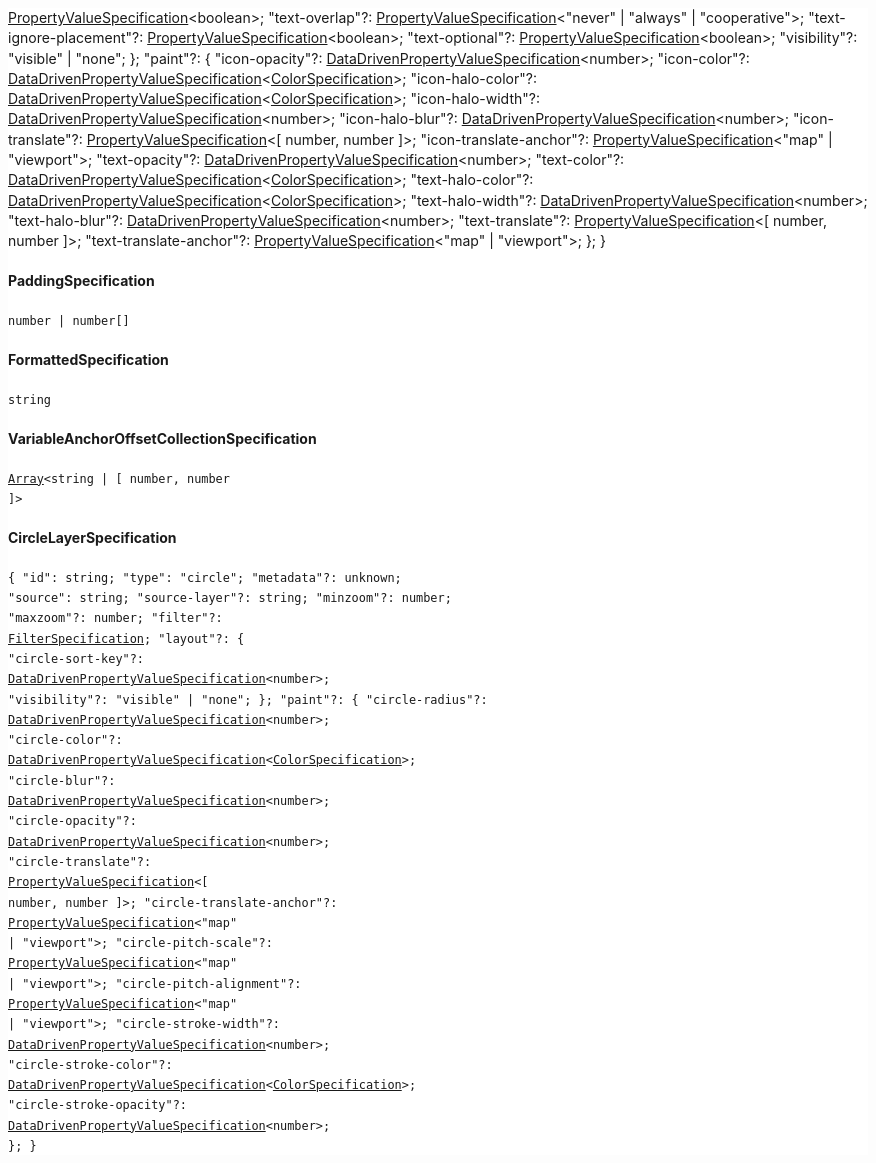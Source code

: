 <a href="#propertyvaluespecification">PropertyValueSpecification</a>&lt;boolean&gt;; 		"text-overlap"?: <a href="#propertyvaluespecification">PropertyValueSpecification</a>&lt;"never" | "always" | "cooperative"&gt;; 		"text-ignore-placement"?: <a href="#propertyvaluespecification">PropertyValueSpecification</a>&lt;boolean&gt;; 		"text-optional"?: <a href="#propertyvaluespecification">PropertyValueSpecification</a>&lt;boolean&gt;; 		"visibility"?: "visible" | "none"; 	}; 	"paint"?: { 		"icon-opacity"?: <a href="#datadrivenpropertyvaluespecification">DataDrivenPropertyValueSpecification</a>&lt;number&gt;; 		"icon-color"?: <a href="#datadrivenpropertyvaluespecification">DataDrivenPropertyValueSpecification</a>&lt;<a href="#colorspecification">ColorSpecification</a>&gt;; 		"icon-halo-color"?: <a href="#datadrivenpropertyvaluespecification">DataDrivenPropertyValueSpecification</a>&lt;<a href="#colorspecification">ColorSpecification</a>&gt;; 		"icon-halo-width"?: <a href="#datadrivenpropertyvaluespecification">DataDrivenPropertyValueSpecification</a>&lt;number&gt;; 		"icon-halo-blur"?: <a href="#datadrivenpropertyvaluespecification">DataDrivenPropertyValueSpecification</a>&lt;number&gt;; 		"icon-translate"?: <a href="#propertyvaluespecification">PropertyValueSpecification</a>&lt;[ 			number, 			number 		]&gt;; 		"icon-translate-anchor"?: <a href="#propertyvaluespecification">PropertyValueSpecification</a>&lt;"map" | "viewport"&gt;; 		"text-opacity"?: <a href="#datadrivenpropertyvaluespecification">DataDrivenPropertyValueSpecification</a>&lt;number&gt;; 		"text-color"?: <a href="#datadrivenpropertyvaluespecification">DataDrivenPropertyValueSpecification</a>&lt;<a href="#colorspecification">ColorSpecification</a>&gt;; 		"text-halo-color"?: <a href="#datadrivenpropertyvaluespecification">DataDrivenPropertyValueSpecification</a>&lt;<a href="#colorspecification">ColorSpecification</a>&gt;; 		"text-halo-width"?: <a href="#datadrivenpropertyvaluespecification">DataDrivenPropertyValueSpecification</a>&lt;number&gt;; 		"text-halo-blur"?: <a href="#datadrivenpropertyvaluespecification">DataDrivenPropertyValueSpecification</a>&lt;number&gt;; 		"text-translate"?: <a href="#propertyvaluespecification">PropertyValueSpecification</a>&lt;[ 			number, 			number 		]&gt;; 		"text-translate-anchor"?: <a href="#propertyvaluespecification">PropertyValueSpecification</a>&lt;"map" | "viewport"&gt;; 	}; }</code>


#### PaddingSpecification

<code>number | number[]</code>


#### FormattedSpecification

<code>string</code>


#### VariableAnchorOffsetCollectionSpecification

<code><a href="#array">Array</a>&lt;string | [ 	number, 	number ]&gt;</code>


#### CircleLayerSpecification

<code>{ 	"id": string; 	"type": "circle"; 	"metadata"?: unknown; 	"source": string; 	"source-layer"?: string; 	"minzoom"?: number; 	"maxzoom"?: number; 	"filter"?: <a href="#filterspecification">FilterSpecification</a>; 	"layout"?: { 		"circle-sort-key"?: <a href="#datadrivenpropertyvaluespecification">DataDrivenPropertyValueSpecification</a>&lt;number&gt;; 		"visibility"?: "visible" | "none"; 	}; 	"paint"?: { 		"circle-radius"?: <a href="#datadrivenpropertyvaluespecification">DataDrivenPropertyValueSpecification</a>&lt;number&gt;; 		"circle-color"?: <a href="#datadrivenpropertyvaluespecification">DataDrivenPropertyValueSpecification</a>&lt;<a href="#colorspecification">ColorSpecification</a>&gt;; 		"circle-blur"?: <a href="#datadrivenpropertyvaluespecification">DataDrivenPropertyValueSpecification</a>&lt;number&gt;; 		"circle-opacity"?: <a href="#datadrivenpropertyvaluespecification">DataDrivenPropertyValueSpecification</a>&lt;number&gt;; 		"circle-translate"?: <a href="#propertyvaluespecification">PropertyValueSpecification</a>&lt;[ 			number, 			number 		]&gt;; 		"circle-translate-anchor"?: <a href="#propertyvaluespecification">PropertyValueSpecification</a>&lt;"map" | "viewport"&gt;; 		"circle-pitch-scale"?: <a href="#propertyvaluespecification">PropertyValueSpecification</a>&lt;"map" | "viewport"&gt;; 		"circle-pitch-alignment"?: <a href="#propertyvaluespecification">PropertyValueSpecification</a>&lt;"map" | "viewport"&gt;; 		"circle-stroke-width"?: <a href="#datadrivenpropertyvaluespecification">DataDrivenPropertyValueSpecification</a>&lt;number&gt;; 		"circle-stroke-color"?: <a href="#datadrivenpropertyvaluespecification">DataDrivenPropertyValueSpecification</a>&lt;<a href="#colorspecification">ColorSpecification</a>&gt;; 		"circle-stroke-opacity"?: <a href="#datadrivenpropertyvaluespecification">DataDrivenPropertyValueSpecification</a>&lt;number&gt;; 	}; }</code>


 [P in K]: T;
 [P in K]: T[P];